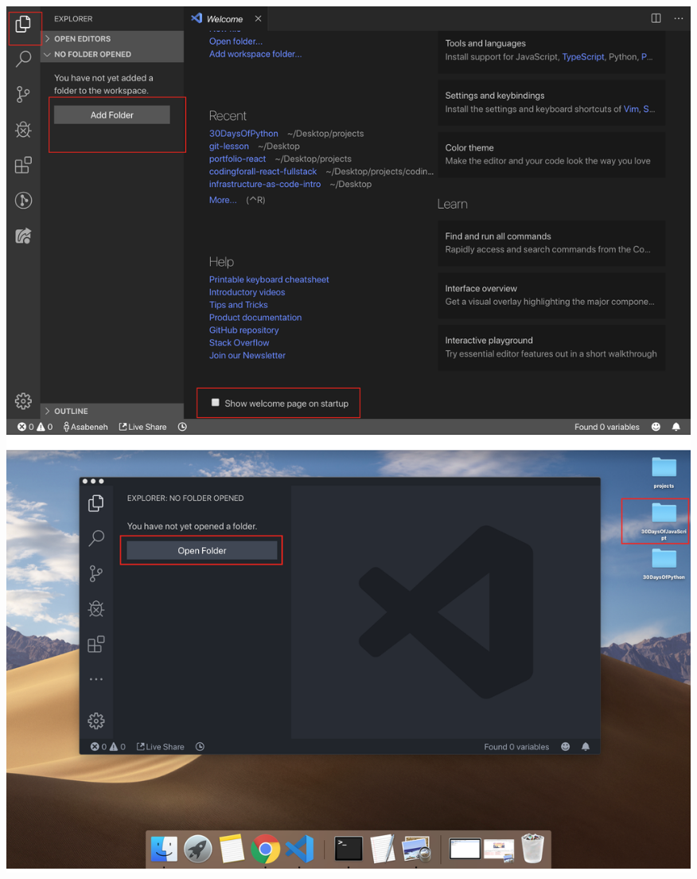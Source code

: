 ![Vscode ui](../images/vscode_ui.png)

![Vscode thêm mới dự án](../images/adding_project_to_vscode.png)
